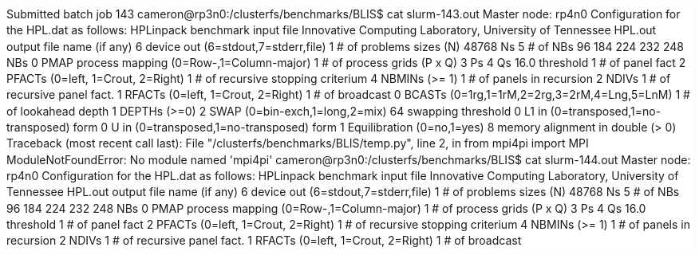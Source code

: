 Submitted batch job 143
cameron@rp3n0:/clusterfs/benchmarks/BLIS$ cat slurm-143.out 
Master node: rp4n0
Configuration for the HPL.dat as follows:
HPLinpack benchmark input file
Innovative Computing Laboratory, University of Tennessee
HPL.out     output file name (if any)
6           device out (6=stdout,7=stderr,file)
1           # of problems sizes (N)
48768       Ns
5          # of NBs
96 184 224 232 248 NBs
0           PMAP process mapping (0=Row-,1=Column-major)
1           # of process grids (P x Q)
3           Ps
4           Qs
16.0        threshold
1           # of panel fact
2           PFACTs (0=left, 1=Crout, 2=Right)
1           # of recursive stopping criterium
4           NBMINs (>= 1)
1           # of panels in recursion
2           NDIVs
1           # of recursive panel fact.
1           RFACTs (0=left, 1=Crout, 2=Right)
1           # of broadcast
0           BCASTs (0=1rg,1=1rM,2=2rg,3=2rM,4=Lng,5=LnM)
1           # of lookahead depth
1           DEPTHs (>=0)
2           SWAP (0=bin-exch,1=long,2=mix)
64           swapping threshold
0           L1 in (0=transposed,1=no-transposed) form
0           U  in (0=transposed,1=no-transposed) form
1           Equilibration (0=no,1=yes)
8           memory alignment in double (> 0)
Traceback (most recent call last):
  File "/clusterfs/benchmarks/BLIS/temp.py", line 2, in <module>
    from mpi4pi import MPI
ModuleNotFoundError: No module named 'mpi4pi'
cameron@rp3n0:/clusterfs/benchmarks/BLIS$ cat slurm-144.out 
Master node: rp4n0
Configuration for the HPL.dat as follows:
HPLinpack benchmark input file
Innovative Computing Laboratory, University of Tennessee
HPL.out     output file name (if any)
6           device out (6=stdout,7=stderr,file)
1           # of problems sizes (N)
48768       Ns
5          # of NBs
96 184 224 232 248 NBs
0           PMAP process mapping (0=Row-,1=Column-major)
1           # of process grids (P x Q)
3           Ps
4           Qs
16.0        threshold
1           # of panel fact
2           PFACTs (0=left, 1=Crout, 2=Right)
1           # of recursive stopping criterium
4           NBMINs (>= 1)
1           # of panels in recursion
2           NDIVs
1           # of recursive panel fact.
1           RFACTs (0=left, 1=Crout, 2=Right)
1           # of broadcast